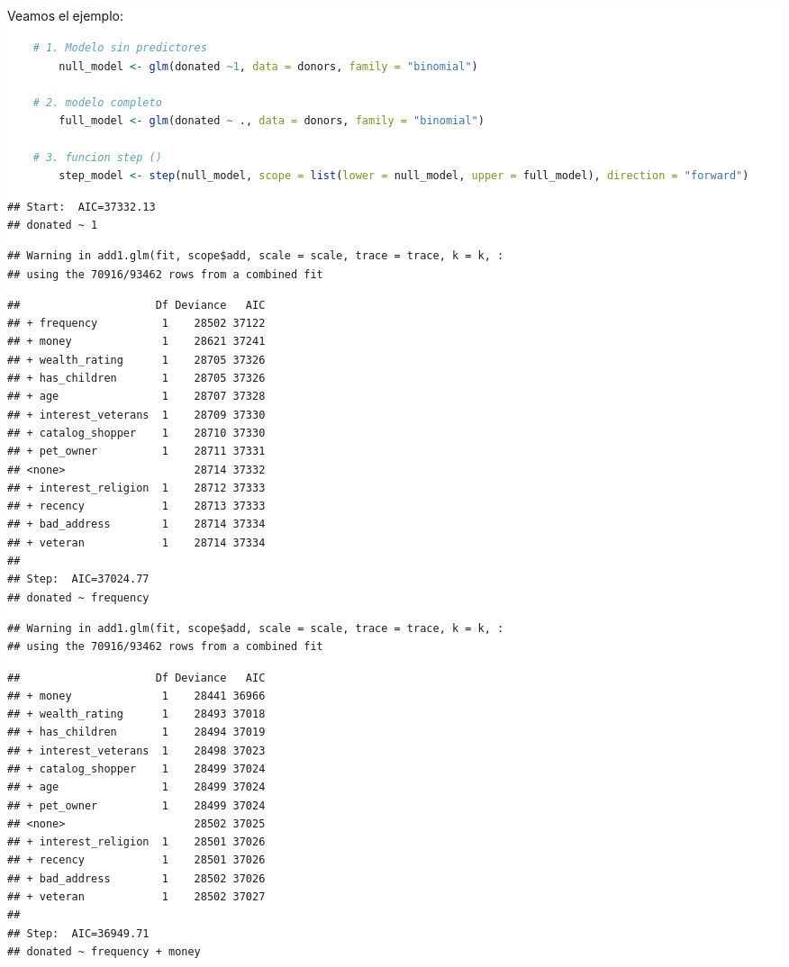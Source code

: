 Veamos el ejemplo:


```r
    # 1. Modelo sin predictores
        null_model <- glm(donated ~1, data = donors, family = "binomial")
    
    # 2. modelo completo
        full_model <- glm(donated ~ ., data = donors, family = "binomial")
    
    # 3. funcion step ()
        step_model <- step(null_model, scope = list(lower = null_model, upper = full_model), direction = "forward")
```

```
## Start:  AIC=37332.13
## donated ~ 1
```

```
## Warning in add1.glm(fit, scope$add, scale = scale, trace = trace, k = k, :
## using the 70916/93462 rows from a combined fit
```

```
##                     Df Deviance   AIC
## + frequency          1    28502 37122
## + money              1    28621 37241
## + wealth_rating      1    28705 37326
## + has_children       1    28705 37326
## + age                1    28707 37328
## + interest_veterans  1    28709 37330
## + catalog_shopper    1    28710 37330
## + pet_owner          1    28711 37331
## <none>                    28714 37332
## + interest_religion  1    28712 37333
## + recency            1    28713 37333
## + bad_address        1    28714 37334
## + veteran            1    28714 37334
## 
## Step:  AIC=37024.77
## donated ~ frequency
```

```
## Warning in add1.glm(fit, scope$add, scale = scale, trace = trace, k = k, :
## using the 70916/93462 rows from a combined fit
```

```
##                     Df Deviance   AIC
## + money              1    28441 36966
## + wealth_rating      1    28493 37018
## + has_children       1    28494 37019
## + interest_veterans  1    28498 37023
## + catalog_shopper    1    28499 37024
## + age                1    28499 37024
## + pet_owner          1    28499 37024
## <none>                    28502 37025
## + interest_religion  1    28501 37026
## + recency            1    28501 37026
## + bad_address        1    28502 37026
## + veteran            1    28502 37027
## 
## Step:  AIC=36949.71
## donated ~ frequency + money
```
